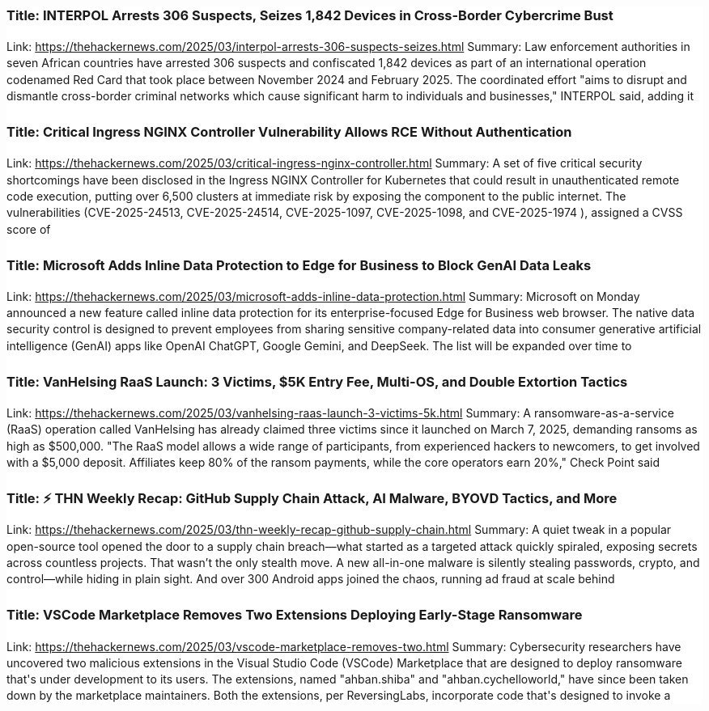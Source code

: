 ### Title: INTERPOL Arrests 306 Suspects, Seizes 1,842 Devices in Cross-Border Cybercrime Bust
Link: https://thehackernews.com/2025/03/interpol-arrests-306-suspects-seizes.html
Summary: Law enforcement authorities in seven African countries have arrested 306 suspects and confiscated 1,842 devices as part of an international operation codenamed Red Card that took place between November 2024 and February 2025.
The coordinated effort "aims to disrupt and dismantle cross-border criminal networks which cause significant harm to individuals and businesses," INTERPOL said, adding it

### Title: Critical Ingress NGINX Controller Vulnerability Allows RCE Without Authentication
Link: https://thehackernews.com/2025/03/critical-ingress-nginx-controller.html
Summary: A set of five critical security shortcomings have been disclosed in the Ingress NGINX Controller for Kubernetes that could result in unauthenticated remote code execution, putting over 6,500 clusters at immediate risk by exposing the component to the public internet.
The vulnerabilities (CVE-2025-24513, CVE-2025-24514, CVE-2025-1097, CVE-2025-1098, and CVE-2025-1974 ), assigned a CVSS score of

### Title: Microsoft Adds Inline Data Protection to Edge for Business to Block GenAI Data Leaks
Link: https://thehackernews.com/2025/03/microsoft-adds-inline-data-protection.html
Summary: Microsoft on Monday announced a new feature called inline data protection for its enterprise-focused Edge for Business web browser.
The native data security control is designed to prevent employees from sharing sensitive company-related data into consumer generative artificial intelligence (GenAI) apps like OpenAI ChatGPT, Google Gemini, and DeepSeek. The list will be expanded over time to

### Title: VanHelsing RaaS Launch: 3 Victims, $5K Entry Fee, Multi-OS, and Double Extortion Tactics
Link: https://thehackernews.com/2025/03/vanhelsing-raas-launch-3-victims-5k.html
Summary: A ransomware-as-a-service (RaaS) operation called VanHelsing has already claimed three victims since it launched on March 7, 2025, demanding ransoms as high as $500,000.
"The RaaS model allows a wide range of participants, from experienced hackers to newcomers, to get involved with a $5,000 deposit. Affiliates keep 80% of the ransom payments, while the core operators earn 20%," Check Point said

### Title: ⚡ THN Weekly Recap: GitHub Supply Chain Attack, AI Malware, BYOVD Tactics, and More
Link: https://thehackernews.com/2025/03/thn-weekly-recap-github-supply-chain.html
Summary: A quiet tweak in a popular open-source tool opened the door to a supply chain breach—what started as a targeted attack quickly spiraled, exposing secrets across countless projects.
That wasn’t the only stealth move. A new all-in-one malware is silently stealing passwords, crypto, and control—while hiding in plain sight. And over 300 Android apps joined the chaos, running ad fraud at scale behind

### Title: VSCode Marketplace Removes Two Extensions Deploying Early-Stage Ransomware
Link: https://thehackernews.com/2025/03/vscode-marketplace-removes-two.html
Summary: Cybersecurity researchers have uncovered two malicious extensions in the Visual Studio Code (VSCode) Marketplace that are designed to deploy ransomware that's under development to its users.
The extensions, named "ahban.shiba" and "ahban.cychelloworld," have since been taken down by the marketplace maintainers.
Both the extensions, per ReversingLabs, incorporate code that's designed to invoke a
